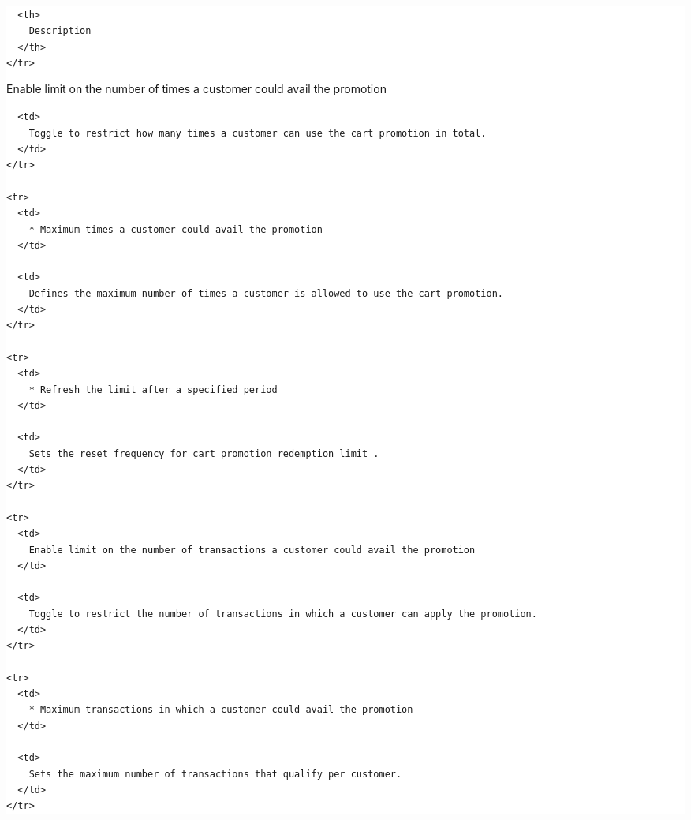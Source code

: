       <th>
        Description
      </th>
    </tr>
  </thead>

  <tbody>
    <tr>
      <td>
        Enable limit on the number of times a customer could avail the promotion
      </td>

      <td>
        Toggle to restrict how many times a customer can use the cart promotion in total.
      </td>
    </tr>

    <tr>
      <td>
        * Maximum times a customer could avail the promotion
      </td>

      <td>
        Defines the maximum number of times a customer is allowed to use the cart promotion.
      </td>
    </tr>

    <tr>
      <td>
        * Refresh the limit after a specified period
      </td>

      <td>
        Sets the reset frequency for cart promotion redemption limit .
      </td>
    </tr>

    <tr>
      <td>
        Enable limit on the number of transactions a customer could avail the promotion
      </td>

      <td>
        Toggle to restrict the number of transactions in which a customer can apply the promotion.
      </td>
    </tr>

    <tr>
      <td>
        * Maximum transactions in which a customer could avail the promotion
      </td>

      <td>
        Sets the maximum number of transactions that qualify per customer.
      </td>
    </tr>
